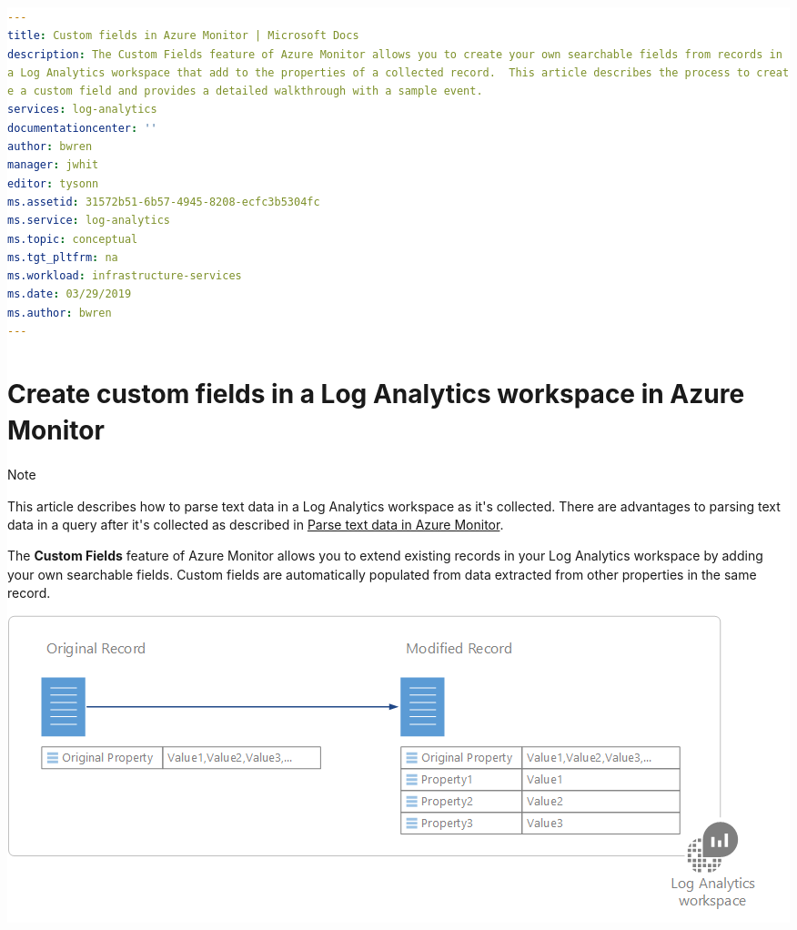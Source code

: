 ```yaml
---
title: Custom fields in Azure Monitor | Microsoft Docs
description: The Custom Fields feature of Azure Monitor allows you to create your own searchable fields from records in a Log Analytics workspace that add to the properties of a collected record.  This article describes the process to create a custom field and provides a detailed walkthrough with a sample event.
services: log-analytics
documentationcenter: ''
author: bwren
manager: jwhit
editor: tysonn
ms.assetid: 31572b51-6b57-4945-8208-ecfc3b5304fc
ms.service: log-analytics
ms.topic: conceptual
ms.tgt_pltfrm: na
ms.workload: infrastructure-services
ms.date: 03/29/2019
ms.author: bwren
---
```


# Create custom fields in a Log Analytics workspace in Azure Monitor

> [!NOTE]
> This article describes how to parse text data in a Log Analytics workspace as it's collected. There are advantages to parsing text data in a query after it's collected as described in [Parse text data in Azure Monitor](../log-query/parse-text.md).

The **Custom Fields** feature of Azure Monitor allows you to extend existing records in your Log Analytics workspace by adding your own searchable fields.  Custom fields are automatically populated from data extracted from other properties in the same record.

![Overview](media/custom-fields/overview.png)
